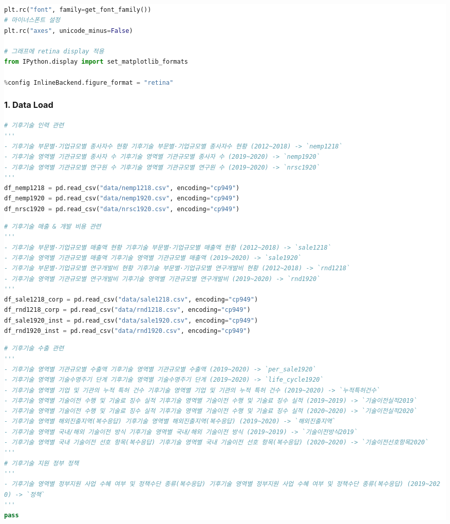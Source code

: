 ```python
plt.rc("font", family=get_font_family())
# 마이너스폰트 설정
plt.rc("axes", unicode_minus=False)

# 그래프에 retina display 적용
from IPython.display import set_matplotlib_formats

%config InlineBackend.figure_format = "retina"
```

### 1. Data Load


```python
# 기후기술 인력 관련
'''
- 기후기술 부문별·기업규모별 종사자수 현황 기후기술 부문별·기업규모별 종사자수 현황 (2012~2018) -> `nemp1218`
- 기후기술 영역별 기관규모별 종사자 수 기후기술 영역별 기관규모별 종사자 수 (2019~2020) -> `nemp1920`
- 기후기술 영역별 기관규모별 연구원 수 기후기술 영역별 기관규모별 연구원 수 (2019~2020) -> `nrsc1920`
'''
df_nemp1218 = pd.read_csv("data/nemp1218.csv", encoding="cp949")
df_nemp1920 = pd.read_csv("data/nemp1920.csv", encoding="cp949")
df_nrsc1920 = pd.read_csv("data/nrsc1920.csv", encoding="cp949")
```


```python
# 기후기술 매출 & 개발 비용 관련
'''
- 기후기술 부문별·기업규모별 매출액 현황 기후기술 부문별·기업규모별 매출액 현황 (2012~2018) -> `sale1218`
- 기후기술 영역별 기관규모별 매출액 기후기술 영역별 기관규모별 매출액 (2019~2020) -> `sale1920`
- 기후기술 부문별·기업규모별 연구개발비 현황 기후기술 부문별·기업규모별 연구개발비 현황 (2012~2018) -> `rnd1218`
- 기후기술 영역별 기관규모별 연구개발비 기후기술 영역별 기관규모별 연구개발비 (2019~2020) -> `rnd1920`
'''
df_sale1218_corp = pd.read_csv("data/sale1218.csv", encoding="cp949")
df_rnd1218_corp = pd.read_csv("data/rnd1218.csv", encoding="cp949")
df_sale1920_inst = pd.read_csv("data/sale1920.csv", encoding="cp949")
df_rnd1920_inst = pd.read_csv("data/rnd1920.csv", encoding="cp949")
```


```python
# 기후기술 수출 관련
'''
- 기후기술 영역별 기관규모별 수출액 기후기술 영역별 기관규모별 수출액 (2019~2020) -> `per_sale1920`
- 기후기술 영역별 기술수명주기 단계 기후기술 영역별 기술수명주기 단계 (2019~2020) -> `life_cycle1920`
- 기후기술 영역별 기업 및 기관의 누적 특허 건수 기후기술 영역별 기업 및 기관의 누적 특허 건수 (2019~2020) -> `누적특허건수`
- 기후기술 영역별 기술이전 수행 및 기술료 징수 실적 기후기술 영역별 기술이전 수행 및 기술료 징수 실적 (2019~2019) -> `기술이전실적2019`
- 기후기술 영역별 기술이전 수행 및 기술료 징수 실적 기후기술 영역별 기술이전 수행 및 기술료 징수 실적 (2020~2020) -> `기술이전실적2020`
- 기후기술 영역별 해외진출지역(복수응답) 기후기술 영역별 해외진출지역(복수응답) (2019~2020) -> `해외진출지역`
- 기후기술 영역별 국내/해외 기술이전 방식 기후기술 영역별 국내/해외 기술이전 방식 (2019~2019) -> `기술이전방식2019`
- 기후기술 영역별 국내 기술이전 선호 항목(복수응답) 기후기술 영역별 국내 기술이전 선호 항목(복수응답) (2020~2020) -> `기술이전선호항목2020`
'''
# 기후기술 지원 정부 정책
'''
- 기후기술 영역별 정부지원 사업 수혜 여부 및 정책수단 종류(복수응답) 기후기술 영역별 정부지원 사업 수혜 여부 및 정책수단 종류(복수응답) (2019~2020) -> `정책`
'''
pass
```
